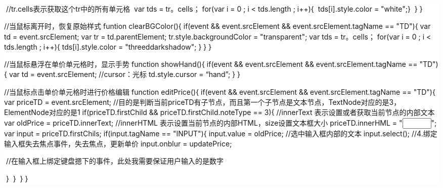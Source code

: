 ​				//tr.cells表示获取这个tr中的所有单元格
​				var tds = tr。cells；
​				for(var i = 0 ; i < tds.length ; i++){
​						tds[i].style.color = "white";
​				}
​		}
}

//当鼠标离开时，恢复原始样式
funtion clearBGColor(){
		if(event && event.srcElement && event.srcElement.tagName == "TD"){
				var td = event.srcElement;
				var tr = td.parentElement;
				tr.style.backgroundColor = "transparent";
				var tds = tr。cells；
				for(var i = 0 ; i < tds.length ; i++){
						tds[i].style.color = "threeddarkshadow";
				}
		}
}

//当鼠标悬浮在单价单元格时，显示手势
function showHand(){
		if(event && event.srcElement && event.srcElement.tagName == "TD"){
				var td = event.srcElement;
				//cursor：光标
				td.style.cursor = “hand”;
		}
}

//当鼠标点击单价单元格时进行价格编辑
function editPrice(){
		if(event && event.srcElement && event.srcElement.tagName == "TD"){
				var priceTD = event.srcElement;
				//目的是判断当前priceTD有子节点，而且第一个子节点是文本节点，TextNode对应的是3，ElementNode对应的是1
				if(priceTD.firstChild && priceTD.firstChild.noteType == 3){
						//innerText 表示设置或者获取当前节点的内部文本
						var oldPrice = priceTD.innerText;
						//innerHTML 表示设置当前节点的内部HTML，size设置文本框大小
						priceTD.innerHML = "<input type = 'text' size = '4'/>";
						var input  = priceTD.firstChils;
						if(input.tagName == "INPUT"){
								input.value = oldPrice;
								//选中输入框内部的文本
								input.select();
								//4.绑定输入框失去焦点事件，失去焦点，更新单价
								input.onblur = updatePrice;

​								//在输入框上绑定键盘摁下的事件，此处我需要保证用户输入的是数字

​						}
​				}
​		}
}
